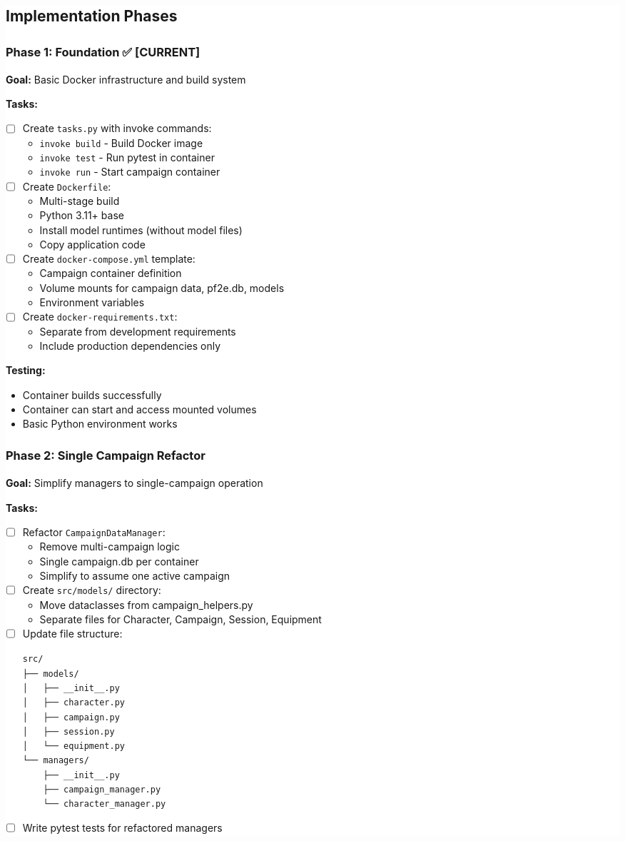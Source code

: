 ## Implementation Phases

### Phase 1: Foundation ✅ [CURRENT]
**Goal:** Basic Docker infrastructure and build system

**Tasks:**
- [ ] Create `tasks.py` with invoke commands:
  - `invoke build` - Build Docker image
  - `invoke test` - Run pytest in container
  - `invoke run` - Start campaign container
- [ ] Create `Dockerfile`:
  - Multi-stage build
  - Python 3.11+ base
  - Install model runtimes (without model files)
  - Copy application code
- [ ] Create `docker-compose.yml` template:
  - Campaign container definition
  - Volume mounts for campaign data, pf2e.db, models
  - Environment variables
- [ ] Create `docker-requirements.txt`:
  - Separate from development requirements
  - Include production dependencies only

**Testing:**
- Container builds successfully
- Container can start and access mounted volumes
- Basic Python environment works

### Phase 2: Single Campaign Refactor
**Goal:** Simplify managers to single-campaign operation

**Tasks:**
- [ ] Refactor `CampaignDataManager`:
  - Remove multi-campaign logic
  - Single campaign.db per container
  - Simplify to assume one active campaign
- [ ] Create `src/models/` directory:
  - Move dataclasses from campaign_helpers.py
  - Separate files for Character, Campaign, Session, Equipment
- [ ] Update file structure:
  ```
  src/
  ├── models/
  │   ├── __init__.py
  │   ├── character.py
  │   ├── campaign.py
  │   ├── session.py
  │   └── equipment.py
  └── managers/
      ├── __init__.py
      ├── campaign_manager.py
      └── character_manager.py
  ```
- [ ] Write pytest tests for refactored managers
